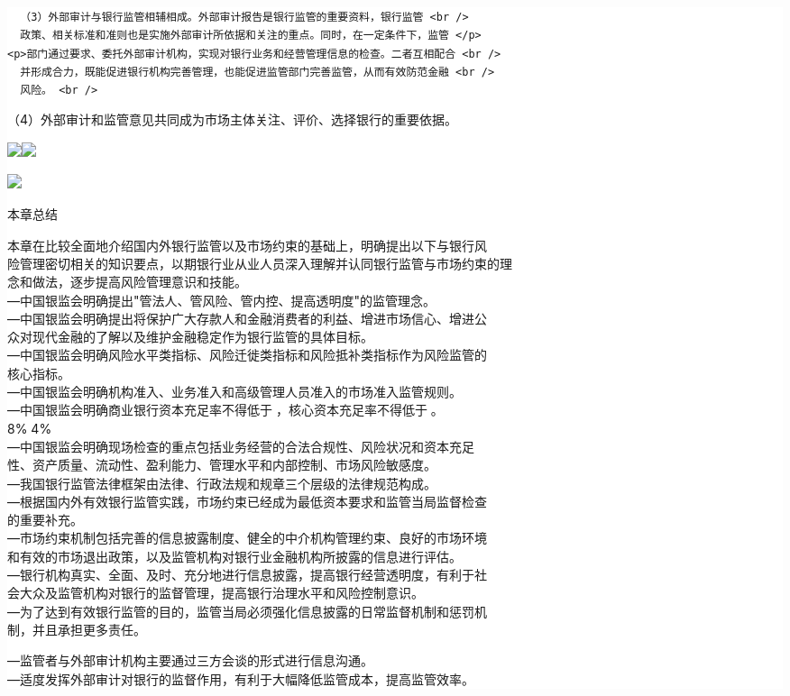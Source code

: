       （3）外部审计与银行监管相辅相成。外部审计报告是银行监管的重要资料，银行监管 <br />
      政策、相关标准和准则也是实施外部审计所依据和关注的重点。同时，在一定条件下，监管 </p>
    <p>部门通过要求、委托外部审计机构，实现对银行业务和经营管理信息的检查。二者互相配合 <br />
      并形成合力，既能促进银行机构完善管理，也能促进监管部门完善监管，从而有效防范金融 <br />
      风险。 <br />
（4）外部审计和监管意见共同成为市场主体关注、评价、选择银行的重要依据。</p>
    <p>![](http://i.teamkn.com/i/kyD6bYZt.png)![](http://i.teamkn.com/i/Wet7pnL8.png)</p>
    <p>![](http://i.teamkn.com/i/aux74POy.png)</p>
    <p>本章总结</p>
    <p>本章在比较全面地介绍国内外银行监管以及市场约束的基础上，明确提出以下与银行风 <br />
      险管理密切相关的知识要点，以期银行业从业人员深入理解并认同银行监管与市场约束的理 <br />
      念和做法，逐步提高风险管理意识和技能。 <br />
—中国银监会明确提出&quot;管法人、管风险、管内控、提高透明度&quot;的监管理念。 <br />
—中国银监会明确提出将保护广大存款人和金融消费者的利益、增进市场信心、增进公 <br />
众对现代金融的了解以及维护金融稳定作为银行监管的具体目标。 <br />
—中国银监会明确风险水平类指标、风险迁徙类指标和风险抵补类指标作为风险监管的 <br />
核心指标。 <br />
—中国银监会明确机构准入、业务准入和高级管理人员准入的市场准入监管规则。 <br />
—中国银监会明确商业银行资本充足率不得低于 ，核心资本充足率不得低于  。 <br />
8%                        4% <br />
—中国银监会明确现场检查的重点包括业务经营的合法合规性、风险状况和资本充足 <br />
性、资产质量、流动性、盈利能力、管理水平和内部控制、市场风险敏感度。 <br />
—我国银行监管法律框架由法律、行政法规和规章三个层级的法律规范构成。 <br />
—根据国内外有效银行监管实践，市场约束已经成为最低资本要求和监管当局监督检查 <br />
的重要补充。 <br />
—市场约束机制包括完善的信息披露制度、健全的中介机构管理约束、良好的市场环境 <br />
和有效的市场退出政策，以及监管机构对银行业金融机构所披露的信息进行评估。 <br />
—银行机构真实、全面、及时、充分地进行信息披露，提高银行经营透明度，有利于社 <br />
会大众及监管机构对银行的监督管理，提高银行治理水平和风险控制意识。 <br />
—为了达到有效银行监管的目的，监管当局必须强化信息披露的日常监督机制和惩罚机 <br />
制，并且承担更多责任。 </p>
    <p>—监管者与外部审计机构主要通过三方会谈的形式进行信息沟通。 <br />
—适度发挥外部审计对银行的监督作用，有利于大幅降低监管成本，提高监管效率。 <br />
    </p>